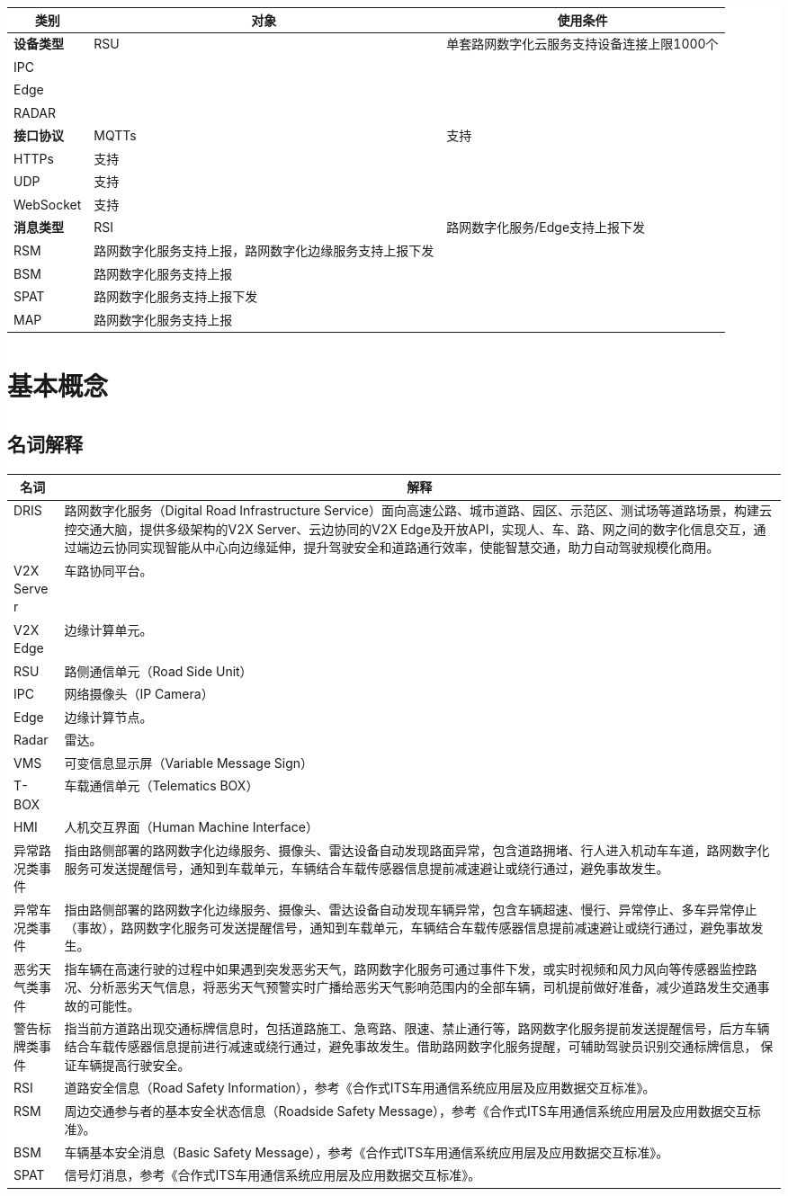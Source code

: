 | 类别         | 对象                                                   | 使用条件                                   |
| ------------ | ------------------------------------------------------ | ------------------------------------------ |
| **设备类型** | RSU                                                    | 单套路网数字化云服务支持设备连接上限1000个 |
| IPC          |                                                        |                                            |
| Edge         |                                                        |                                            |
| RADAR        |                                                        |                                            |
| **接口协议** | MQTTs                                                  | 支持                                       |
| HTTPs        | 支持                                                   |                                            |
| UDP          | 支持                                                   |                                            |
| WebSocket    | 支持                                                   |                                            |
| **消息类型** | RSI                                                    | 路网数字化服务/Edge支持上报下发            |
| RSM          | 路网数字化服务支持上报，路网数字化边缘服务支持上报下发 |                                            |
| BSM          | 路网数字化服务支持上报                                 |                                            |
| SPAT         | 路网数字化服务支持上报下发                             |                                            |
| MAP          | 路网数字化服务支持上报                                 |                                            |

# 基本概念

## 名词解释

| 名词           | 解释                                                         |
| -------------- | ------------------------------------------------------------ |
| DRIS           | 路网数字化服务（Digital Road Infrastructure  Service）面向高速公路、城市道路、园区、示范区、测试场等道路场景，构建云控交通大脑，提供多级架构的V2X Server、云边协同的V2X  Edge及开放API，实现人、车、路、网之间的数字化信息交互，通过端边云协同实现智能从中心向边缘延伸，提升驾驶安全和道路通行效率，使能智慧交通，助力自动驾驶规模化商用。 |
| V2X Server     | 车路协同平台。                                               |
| V2X Edge       | 边缘计算单元。                                               |
| RSU            | 路侧通信单元（Road Side Unit）                               |
| IPC            | 网络摄像头（IP Camera）                                      |
| Edge           | 边缘计算节点。                                               |
| Radar          | 雷达。                                                       |
| VMS            | 可变信息显示屏（Variable Message Sign）                      |
| T-BOX          | 车载通信单元（Telematics BOX）                               |
| HMI            | 人机交互界面（Human Machine Interface）                      |
| 异常路况类事件 | 指由路侧部署的路网数字化边缘服务、摄像头、雷达设备自动发现路面异常，包含道路拥堵、行人进入机动车车道，路网数字化服务可发送提醒信号，通知到车载单元，车辆结合车载传感器信息提前减速避让或绕行通过，避免事故发生。 |
| 异常车况类事件 | 指由路侧部署的路网数字化边缘服务、摄像头、雷达设备自动发现车辆异常，包含车辆超速、慢行、异常停止、多车异常停止（事故），路网数字化服务可发送提醒信号，通知到车载单元，车辆结合车载传感器信息提前减速避让或绕行通过，避免事故发生。 |
| 恶劣天气类事件 | 指车辆在高速行驶的过程中如果遇到突发恶劣天气，路网数字化服务可通过事件下发，或实时视频和风力风向等传感器监控路况、分析恶劣天气信息，将恶劣天气预警实时广播给恶劣天气影响范围内的全部车辆，司机提前做好准备，减少道路发生交通事故的可能性。 |
| 警告标牌类事件 | 指当前方道路出现交通标牌信息时，包括道路施工、急弯路、限速、禁止通行等，路网数字化服务提前发送提醒信号，后方车辆结合车载传感器信息提前进行减速或绕行通过，避免事故发生。借助路网数字化服务提醒，可辅助驾驶员识别交通标牌信息， 保证车辆提高行驶安全。 |
| RSI            | 道路安全信息（Road Safety Information），参考《合作式ITS车用通信系统应用层及应用数据交互标准》。 |
| RSM            | 周边交通参与者的基本安全状态信息（Roadside Safety Message），参考《合作式ITS车用通信系统应用层及应用数据交互标准》。 |
| BSM            | 车辆基本安全消息（Basic Safety Message），参考《合作式ITS车用通信系统应用层及应用数据交互标准》。 |
| SPAT           | 信号灯消息，参考《合作式ITS车用通信系统应用层及应用数据交互标准》。 |